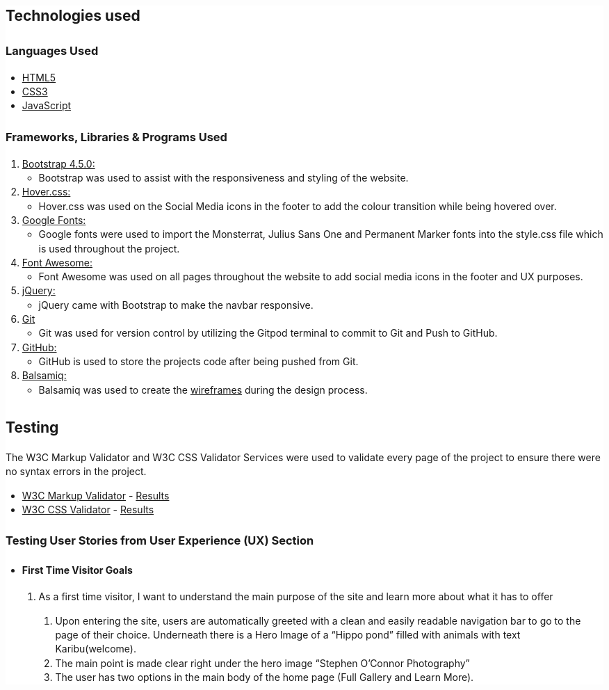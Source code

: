 ## Technologies used

### Languages Used

-   [HTML5](https://en.wikipedia.org/wiki/HTML5)
-   [CSS3](https://en.wikipedia.org/wiki/Cascading_Style_Sheets)
-   [JavaScript](https://en.wikipedia.org/wiki/JavaScript)

### Frameworks, Libraries & Programs Used

1. [Bootstrap 4.5.0:](https://getbootstrap.com/docs/4.4/getting-started/introduction/)
    - Bootstrap was used to assist with the responsiveness and styling of the website.
1. [Hover.css:](https://ianlunn.github.io/Hover/)
    - Hover.css was used on the Social Media icons in the footer to add the colour transition while being hovered over.
1. [Google Fonts:](https://fonts.google.com/)
    - Google fonts were used to import the Monsterrat, Julius Sans One and Permanent Marker fonts into the style.css file which is used throughout the project.
1. [Font Awesome:](https://fontawesome.com/)
    - Font Awesome was used on all pages throughout the website to add social media icons in the footer and UX purposes.
1. [jQuery:](https://jquery.com/)
    - jQuery came with Bootstrap to make the navbar responsive.
1. [Git](https://git-scm.com/)
    - Git was used for version control by utilizing the Gitpod terminal to commit to Git and Push to GitHub.
1. [GitHub:](https://github.com/)
    - GitHub is used to store the projects code after being pushed from Git.
1. [Balsamiq:](https://balsamiq.com/)
    - Balsamiq was used to create the [wireframes](https://github.com/) during the design process.

## Testing

The W3C Markup Validator and W3C CSS Validator Services were used to validate every page of the project to ensure there were no syntax errors in the project.

-   [W3C Markup Validator](https://jigsaw.w3.org/css-validator/#validate_by_input) - [Results](https://github.com/)
-   [W3C CSS Validator](https://jigsaw.w3.org/css-validator/#validate_by_input) - [Results](https://github.com/)

### Testing User Stories from User Experience (UX) Section

-   #### First Time Visitor Goals

    1. As a first time visitor, I want to understand the main purpose of the site and learn more about what it has to offer

        1. Upon entering the site, users are automatically greeted with a clean and easily readable navigation bar to go to the page of their choice. Underneath there is a Hero Image of a “Hippo pond” filled with animals with text Karibu(welcome).
        2. The main point is made clear right under the hero image “Stephen O’Connor Photography”
        3. The user has two options in the main body of the home page (Full Gallery and Learn More).
